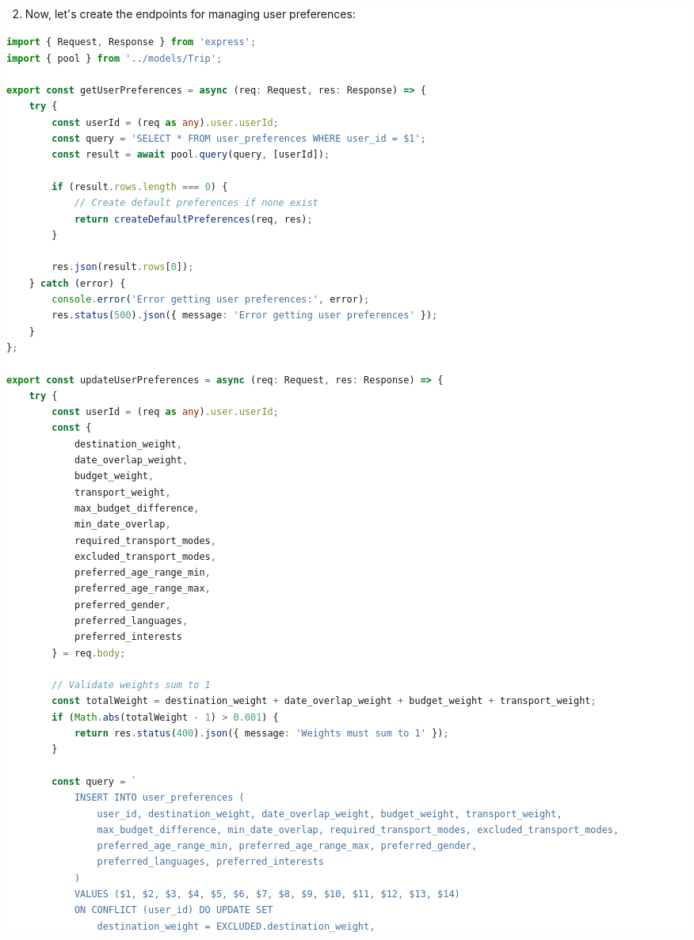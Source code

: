 ```sql
```

2. Now, let's create the endpoints for managing user preferences:


```typescript
import { Request, Response } from 'express';
import { pool } from '../models/Trip';

export const getUserPreferences = async (req: Request, res: Response) => {
    try {
        const userId = (req as any).user.userId;
        const query = 'SELECT * FROM user_preferences WHERE user_id = $1';
        const result = await pool.query(query, [userId]);
        
        if (result.rows.length === 0) {
            // Create default preferences if none exist
            return createDefaultPreferences(req, res);
        }
        
        res.json(result.rows[0]);
    } catch (error) {
        console.error('Error getting user preferences:', error);
        res.status(500).json({ message: 'Error getting user preferences' });
    }
};

export const updateUserPreferences = async (req: Request, res: Response) => {
    try {
        const userId = (req as any).user.userId;
        const {
            destination_weight,
            date_overlap_weight,
            budget_weight,
            transport_weight,
            max_budget_difference,
            min_date_overlap,
            required_transport_modes,
            excluded_transport_modes,
            preferred_age_range_min,
            preferred_age_range_max,
            preferred_gender,
            preferred_languages,
            preferred_interests
        } = req.body;

        // Validate weights sum to 1
        const totalWeight = destination_weight + date_overlap_weight + budget_weight + transport_weight;
        if (Math.abs(totalWeight - 1) > 0.001) {
            return res.status(400).json({ message: 'Weights must sum to 1' });
        }

        const query = `
            INSERT INTO user_preferences (
                user_id, destination_weight, date_overlap_weight, budget_weight, transport_weight,
                max_budget_difference, min_date_overlap, required_transport_modes, excluded_transport_modes,
                preferred_age_range_min, preferred_age_range_max, preferred_gender,
                preferred_languages, preferred_interests
            )
            VALUES ($1, $2, $3, $4, $5, $6, $7, $8, $9, $10, $11, $12, $13, $14)
            ON CONFLICT (user_id) DO UPDATE SET
                destination_weight = EXCLUDED.destination_weight,
```